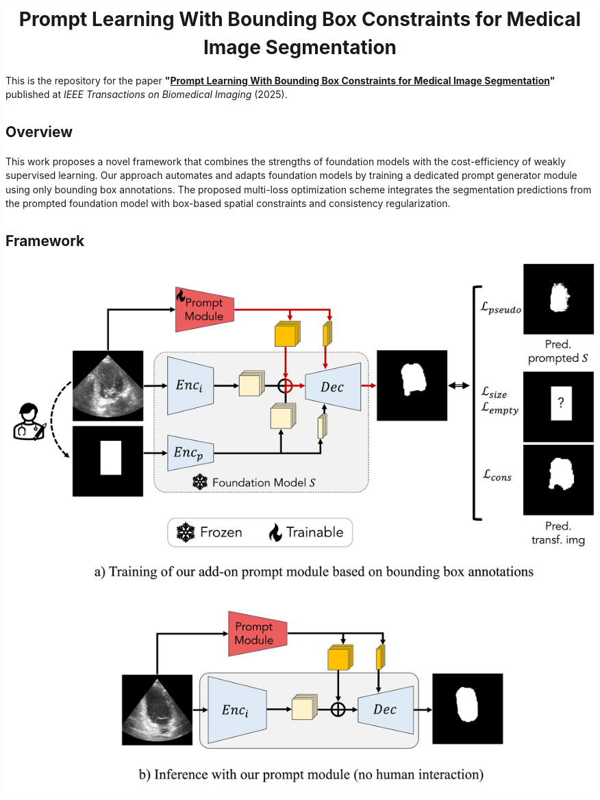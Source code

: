 # <center>Prompt Learning With Bounding Box Constraints for Medical Image Segmentation</center>

This is the repository for the paper **"[Prompt Learning With Bounding Box Constraints
for Medical Image Segmentation](https://arxiv.org/pdf/2507.02743)"** published at *IEEE Transactions on Biomedical Imaging* (2025).

## Overview
This work proposes a novel framework that combines the strengths
of foundation models with the cost-efficiency of weakly supervised learning. Our approach automates and adapts foundation
models by training a dedicated prompt generator module using only bounding box annotations. The proposed multi-loss optimization scheme integrates the segmentation predictions from the prompted foundation model with box-based spatial constraints and consistency regularization. 

## Framework

<p float="left">
  <img src="images/SAMPromptLearningWithBoxes.png" width="100%" />
</p>
